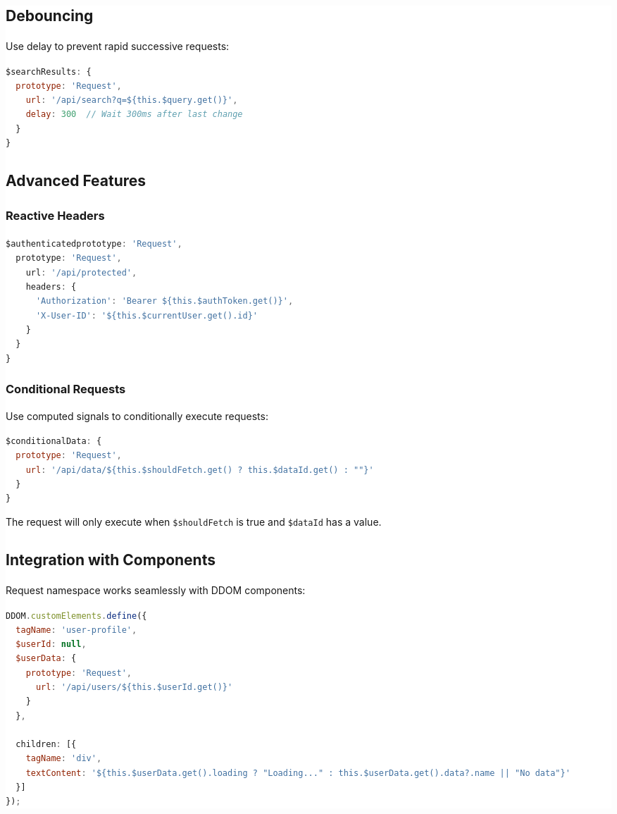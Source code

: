 ## Debouncing

Use delay to prevent rapid successive requests:

```javascript
$searchResults: {
  prototype: 'Request',
    url: '/api/search?q=${this.$query.get()}',
    delay: 300  // Wait 300ms after last change
  }
}
```

## Advanced Features

### Reactive Headers

```javascript
$authenticatedprototype: 'Request',
  prototype: 'Request',
    url: '/api/protected',
    headers: {
      'Authorization': 'Bearer ${this.$authToken.get()}',
      'X-User-ID': '${this.$currentUser.get().id}'
    }
  }
}
```

### Conditional Requests

Use computed signals to conditionally execute requests:

```javascript
$conditionalData: {
  prototype: 'Request',
    url: '/api/data/${this.$shouldFetch.get() ? this.$dataId.get() : ""}'
  }
}
```

The request will only execute when `$shouldFetch` is true and `$dataId` has a value.

## Integration with Components

Request namespace works seamlessly with DDOM components:

```javascript
DDOM.customElements.define({
  tagName: 'user-profile',
  $userId: null,
  $userData: {
    prototype: 'Request',
      url: '/api/users/${this.$userId.get()}'
    }
  },
  
  children: [{
    tagName: 'div',
    textContent: '${this.$userData.get().loading ? "Loading..." : this.$userData.get().data?.name || "No data"}'
  }]
});
```
